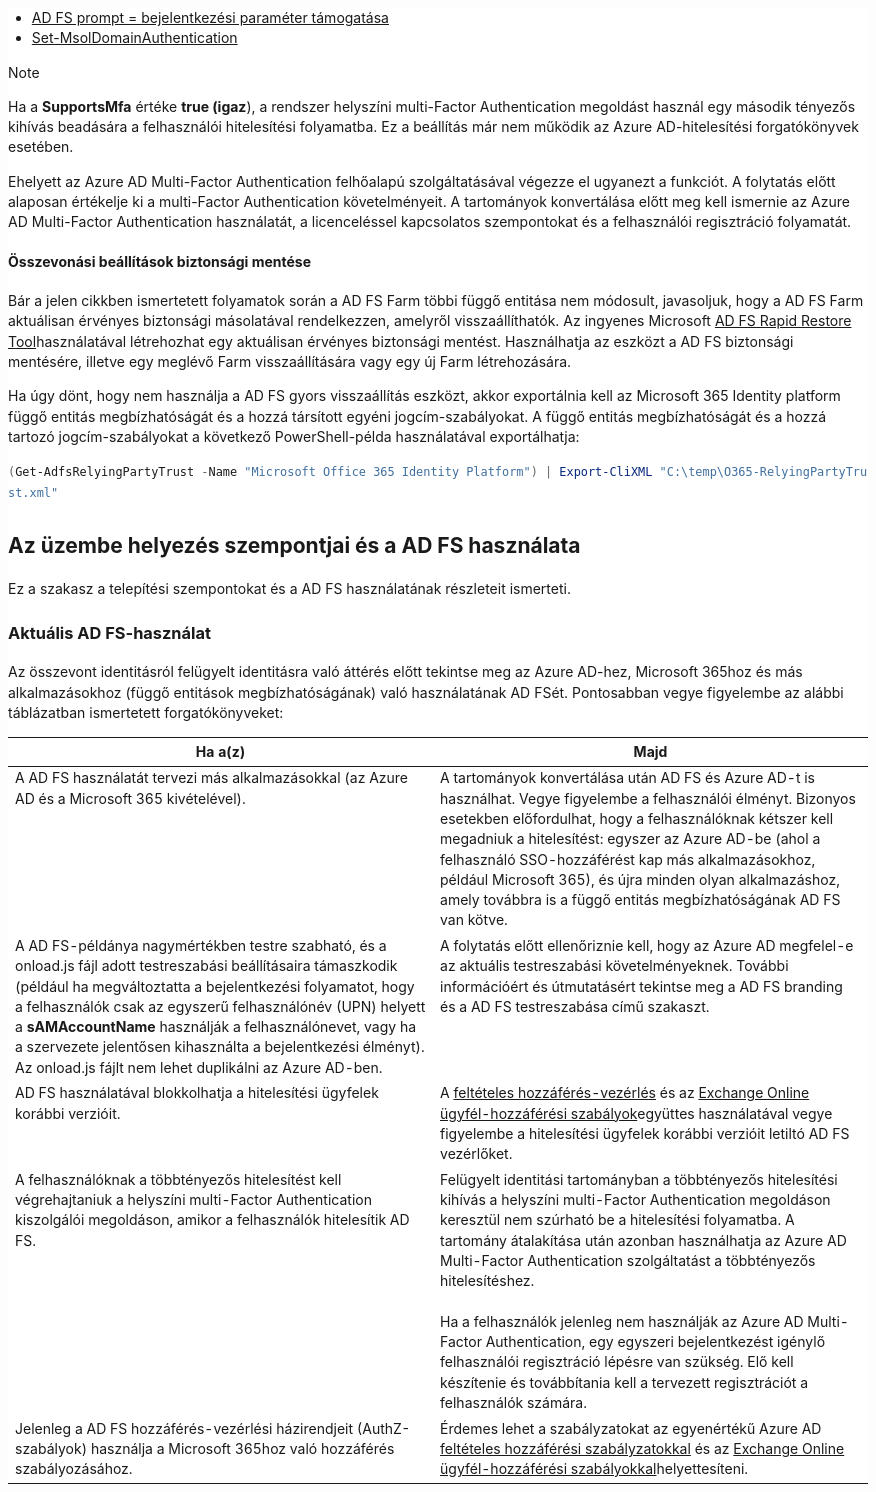 * [AD FS prompt = bejelentkezési paraméter támogatása](/windows-server/identity/ad-fs/operations/ad-fs-prompt-login)
* [Set-MsolDomainAuthentication](/powershell/module/msonline/set-msoldomainauthentication?view=azureadps-1.0)

> [!NOTE]
> Ha a **SupportsMfa** értéke **true (igaz**), a rendszer helyszíni multi-Factor Authentication megoldást használ egy második tényezős kihívás beadására a felhasználói hitelesítési folyamatba. Ez a beállítás már nem működik az Azure AD-hitelesítési forgatókönyvek esetében. 
>
> Ehelyett az Azure AD Multi-Factor Authentication felhőalapú szolgáltatásával végezze el ugyanezt a funkciót. A folytatás előtt alaposan értékelje ki a multi-Factor Authentication követelményeit. A tartományok konvertálása előtt meg kell ismernie az Azure AD Multi-Factor Authentication használatát, a licenceléssel kapcsolatos szempontokat és a felhasználói regisztráció folyamatát.

#### <a name="back-up-federation-settings"></a>Összevonási beállítások biztonsági mentése

Bár a jelen cikkben ismertetett folyamatok során a AD FS Farm többi függő entitása nem módosult, javasoljuk, hogy a AD FS Farm aktuálisan érvényes biztonsági másolatával rendelkezzen, amelyről visszaállíthatók. Az ingyenes Microsoft [AD FS Rapid Restore Tool](/windows-server/identity/ad-fs/operations/ad-fs-rapid-restore-tool)használatával létrehozhat egy aktuálisan érvényes biztonsági mentést. Használhatja az eszközt a AD FS biztonsági mentésére, illetve egy meglévő Farm visszaállítására vagy egy új Farm létrehozására.

Ha úgy dönt, hogy nem használja a AD FS gyors visszaállítás eszközt, akkor exportálnia kell az Microsoft 365 Identity platform függő entitás megbízhatóságát és a hozzá társított egyéni jogcím-szabályokat. A függő entitás megbízhatóságát és a hozzá tartozó jogcím-szabályokat a következő PowerShell-példa használatával exportálhatja:

``` PowerShell
(Get-AdfsRelyingPartyTrust -Name "Microsoft Office 365 Identity Platform") | Export-CliXML "C:\temp\O365-RelyingPartyTrust.xml"
```

## <a name="deployment-considerations-and-using-ad-fs"></a>Az üzembe helyezés szempontjai és a AD FS használata

Ez a szakasz a telepítési szempontokat és a AD FS használatának részleteit ismerteti.

### <a name="current-ad-fs-use"></a>Aktuális AD FS-használat

Az összevont identitásról felügyelt identitásra való áttérés előtt tekintse meg az Azure AD-hez, Microsoft 365hoz és más alkalmazásokhoz (függő entitások megbízhatóságának) való használatának AD FSét. Pontosabban vegye figyelembe az alábbi táblázatban ismertetett forgatókönyveket:

| Ha a(z) | Majd |
|-|-|
| A AD FS használatát tervezi más alkalmazásokkal (az Azure AD és a Microsoft 365 kivételével). | A tartományok konvertálása után AD FS és Azure AD-t is használhat. Vegye figyelembe a felhasználói élményt. Bizonyos esetekben előfordulhat, hogy a felhasználóknak kétszer kell megadniuk a hitelesítést: egyszer az Azure AD-be (ahol a felhasználó SSO-hozzáférést kap más alkalmazásokhoz, például Microsoft 365), és újra minden olyan alkalmazáshoz, amely továbbra is a függő entitás megbízhatóságának AD FS van kötve. |
| A AD FS-példánya nagymértékben testre szabható, és a onload.js fájl adott testreszabási beállításaira támaszkodik (például ha megváltoztatta a bejelentkezési folyamatot, hogy a felhasználók csak az egyszerű felhasználónév (UPN) helyett a **sAMAccountName** használják a felhasználónevet, vagy ha a szervezete jelentősen kihasználta a bejelentkezési élményt). Az onload.js fájlt nem lehet duplikálni az Azure AD-ben. | A folytatás előtt ellenőriznie kell, hogy az Azure AD megfelel-e az aktuális testreszabási követelményeknek. További információért és útmutatásért tekintse meg a AD FS branding és a AD FS testreszabása című szakaszt.|
| AD FS használatával blokkolhatja a hitelesítési ügyfelek korábbi verzióit.| A [feltételes hozzáférés-vezérlés](../conditional-access/concept-conditional-access-conditions.md) és az [Exchange Online ügyfél-hozzáférési szabályok](/exchange/clients-and-mobile-in-exchange-online/client-access-rules/client-access-rules)együttes használatával vegye figyelembe a hitelesítési ügyfelek korábbi verzióit letiltó AD FS vezérlőket. |
| A felhasználóknak a többtényezős hitelesítést kell végrehajtaniuk a helyszíni multi-Factor Authentication kiszolgálói megoldáson, amikor a felhasználók hitelesítik AD FS.| Felügyelt identitási tartományban a többtényezős hitelesítési kihívás a helyszíni multi-Factor Authentication megoldáson keresztül nem szúrható be a hitelesítési folyamatba. A tartomány átalakítása után azonban használhatja az Azure AD Multi-Factor Authentication szolgáltatást a többtényezős hitelesítéshez.<br /><br /> Ha a felhasználók jelenleg nem használják az Azure AD Multi-Factor Authentication, egy egyszeri bejelentkezést igénylő felhasználói regisztráció lépésre van szükség. Elő kell készítenie és továbbítania kell a tervezett regisztrációt a felhasználók számára. |
| Jelenleg a AD FS hozzáférés-vezérlési házirendjeit (AuthZ-szabályok) használja a Microsoft 365hoz való hozzáférés szabályozásához.| Érdemes lehet a szabályzatokat az egyenértékű Azure AD [feltételes hozzáférési szabályzatokkal](../conditional-access/overview.md) és az [Exchange Online ügyfél-hozzáférési szabályokkal](/exchange/clients-and-mobile-in-exchange-online/client-access-rules/client-access-rules)helyettesíteni.|
